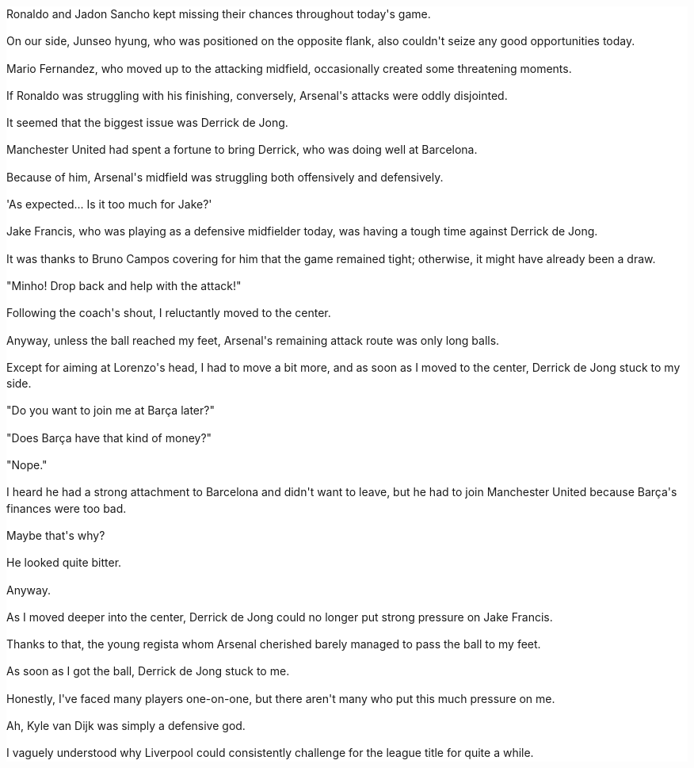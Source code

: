 Ronaldo and Jadon Sancho kept missing their chances throughout today's game.

On our side, Junseo hyung, who was positioned on the opposite flank, also couldn't seize any good opportunities today.

Mario Fernandez, who moved up to the attacking midfield, occasionally created some threatening moments.

If Ronaldo was struggling with his finishing, conversely, Arsenal's attacks were oddly disjointed.

It seemed that the biggest issue was Derrick de Jong.

Manchester United had spent a fortune to bring Derrick, who was doing well at Barcelona.

Because of him, Arsenal's midfield was struggling both offensively and defensively.

'As expected... Is it too much for Jake?'

Jake Francis, who was playing as a defensive midfielder today, was having a tough time against Derrick de Jong.

It was thanks to Bruno Campos covering for him that the game remained tight; otherwise, it might have already been a draw.

"Minho! Drop back and help with the attack!"

Following the coach's shout, I reluctantly moved to the center.

Anyway, unless the ball reached my feet, Arsenal's remaining attack route was only long balls.

Except for aiming at Lorenzo's head, I had to move a bit more, and as soon as I moved to the center, Derrick de Jong stuck to my side.

"Do you want to join me at Barça later?"

"Does Barça have that kind of money?"

"Nope."

I heard he had a strong attachment to Barcelona and didn't want to leave, but he had to join Manchester United because Barça's finances were too bad.

Maybe that's why?

He looked quite bitter.

Anyway.

As I moved deeper into the center, Derrick de Jong could no longer put strong pressure on Jake Francis.

Thanks to that, the young regista whom Arsenal cherished barely managed to pass the ball to my feet.

As soon as I got the ball, Derrick de Jong stuck to me.

Honestly, I've faced many players one-on-one, but there aren't many who put this much pressure on me.

Ah, Kyle van Dijk was simply a defensive god.

I vaguely understood why Liverpool could consistently challenge for the league title for quite a while.
